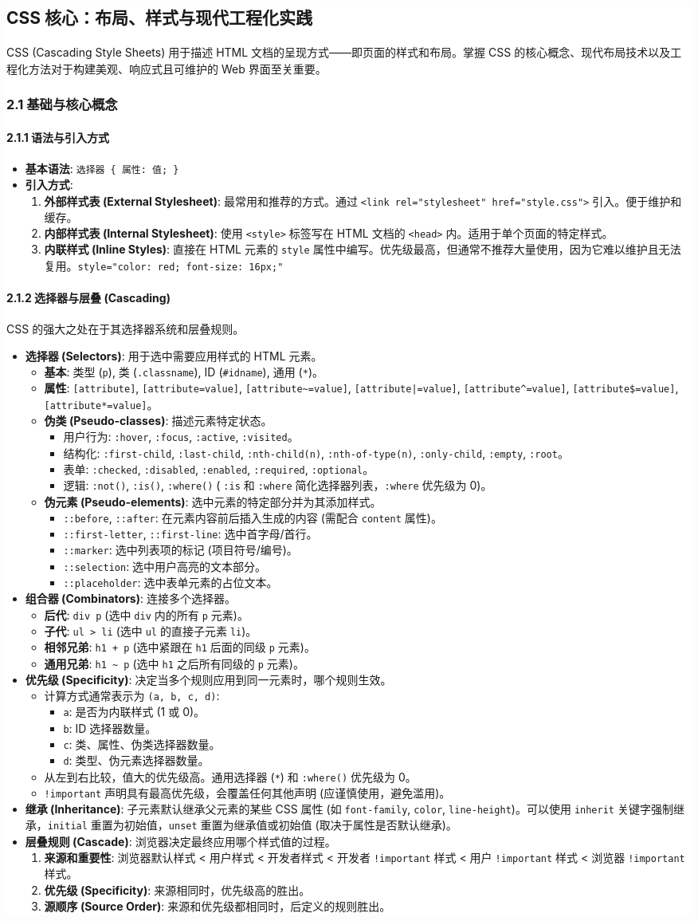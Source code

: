 ## CSS 核心：布局、样式与现代工程化实践

CSS (Cascading Style Sheets) 用于描述 HTML 文档的呈现方式——即页面的样式和布局。掌握 CSS 的核心概念、现代布局技术以及工程化方法对于构建美观、响应式且可维护的 Web 界面至关重要。

### 2.1 基础与核心概念

#### 2.1.1 语法与引入方式

-   **基本语法**: `选择器 { 属性: 值; }`
-   **引入方式**:
    1.  **外部样式表 (External Stylesheet)**: 最常用和推荐的方式。通过 `<link rel="stylesheet" href="style.css">` 引入。便于维护和缓存。
    2.  **内部样式表 (Internal Stylesheet)**: 使用 `<style>` 标签写在 HTML 文档的 `<head>` 内。适用于单个页面的特定样式。
    3.  **内联样式 (Inline Styles)**: 直接在 HTML 元素的 `style` 属性中编写。优先级最高，但通常不推荐大量使用，因为它难以维护且无法复用。`style="color: red; font-size: 16px;"`

#### 2.1.2 选择器与层叠 (Cascading)

CSS 的强大之处在于其选择器系统和层叠规则。

-   **选择器 (Selectors)**: 用于选中需要应用样式的 HTML 元素。
    -   **基本**: 类型 (`p`), 类 (`.classname`), ID (`#idname`), 通用 (`*`)。
    -   **属性**: `[attribute]`, `[attribute=value]`, `[attribute~=value]`, `[attribute|=value]`, `[attribute^=value]`, `[attribute$=value]`, `[attribute*=value]`。
    -   **伪类 (Pseudo-classes)**: 描述元素特定状态。
        -   用户行为: `:hover`, `:focus`, `:active`, `:visited`。
        -   结构化: `:first-child`, `:last-child`, `:nth-child(n)`, `:nth-of-type(n)`, `:only-child`, `:empty`, `:root`。
        -   表单: `:checked`, `:disabled`, `:enabled`, `:required`, `:optional`。
        -   逻辑: `:not()`, `:is()`, `:where()` ( `:is` 和 `:where` 简化选择器列表，`:where` 优先级为 0)。
    -   **伪元素 (Pseudo-elements)**: 选中元素的特定部分并为其添加样式。
        -   `::before`, `::after`: 在元素内容前后插入生成的内容 (需配合 `content` 属性)。
        -   `::first-letter`, `::first-line`: 选中首字母/首行。
        -   `::marker`: 选中列表项的标记 (项目符号/编号)。
        -   `::selection`: 选中用户高亮的文本部分。
        -   `::placeholder`: 选中表单元素的占位文本。
-   **组合器 (Combinators)**: 连接多个选择器。
    -   **后代**: `div p` (选中 `div` 内的所有 `p` 元素)。
    -   **子代**: `ul > li` (选中 `ul` 的直接子元素 `li`)。
    -   **相邻兄弟**: `h1 + p` (选中紧跟在 `h1` 后面的同级 `p` 元素)。
    -   **通用兄弟**: `h1 ~ p` (选中 `h1` 之后所有同级的 `p` 元素)。
-   **优先级 (Specificity)**: 决定当多个规则应用到同一元素时，哪个规则生效。
    -   计算方式通常表示为 `(a, b, c, d)`:
        -   `a`: 是否为内联样式 (1 或 0)。
        -   `b`: ID 选择器数量。
        -   `c`: 类、属性、伪类选择器数量。
        -   `d`: 类型、伪元素选择器数量。
    -   从左到右比较，值大的优先级高。通用选择器 (`*`) 和 `:where()` 优先级为 0。
    -   `!important` 声明具有最高优先级，会覆盖任何其他声明 (应谨慎使用，避免滥用)。
-   **继承 (Inheritance)**: 子元素默认继承父元素的某些 CSS 属性 (如 `font-family`, `color`, `line-height`)。可以使用 `inherit` 关键字强制继承，`initial` 重置为初始值，`unset` 重置为继承值或初始值 (取决于属性是否默认继承)。
-   **层叠规则 (Cascade)**: 浏览器决定最终应用哪个样式值的过程。
    1.  **来源和重要性**: 浏览器默认样式 < 用户样式 < 开发者样式 < 开发者 `!important` 样式 < 用户 `!important` 样式 < 浏览器 `!important` 样式。
    2.  **优先级 (Specificity)**: 来源相同时，优先级高的胜出。
    3.  **源顺序 (Source Order)**: 来源和优先级都相同时，后定义的规则胜出。
